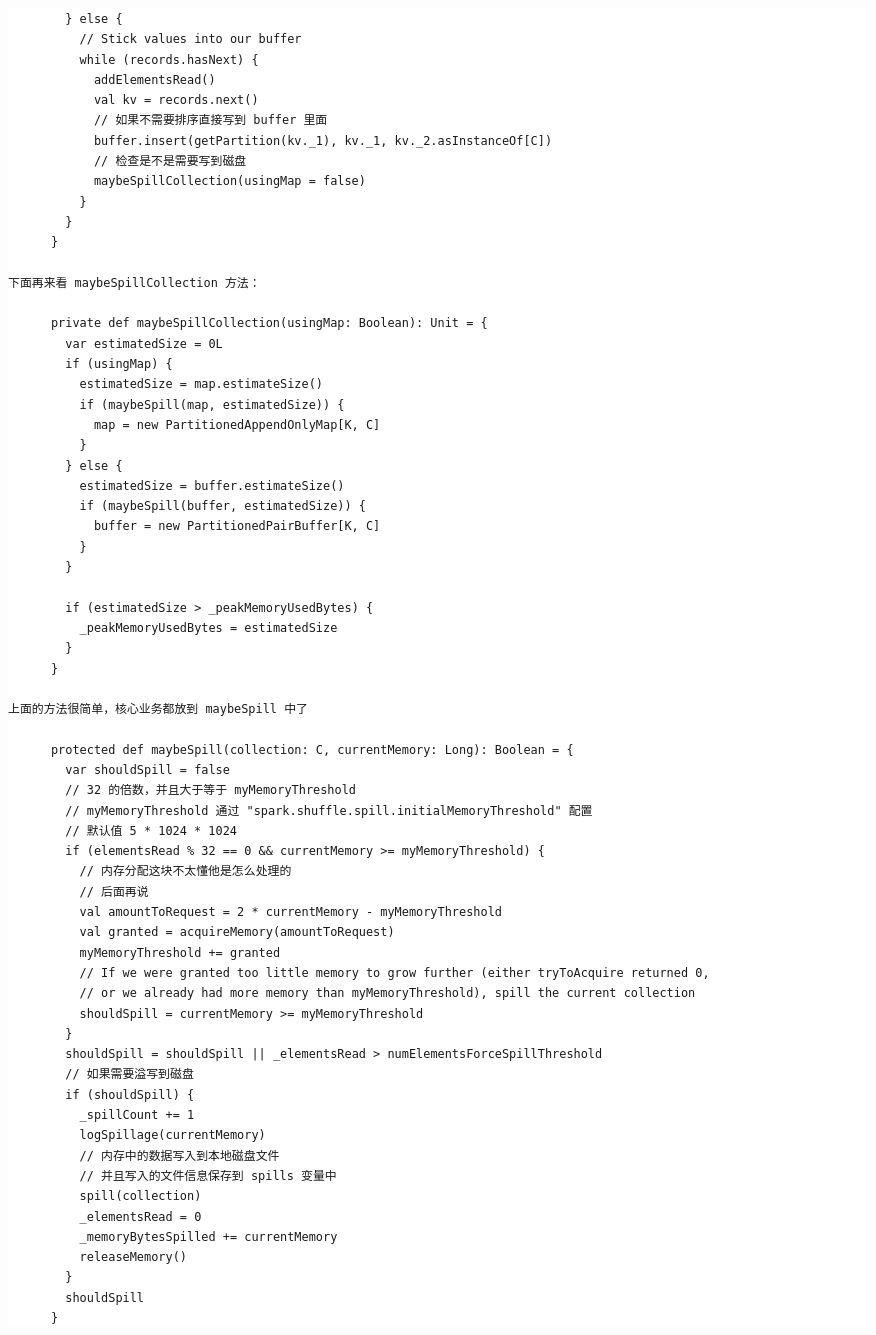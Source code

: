             } else {
              // Stick values into our buffer
              while (records.hasNext) {
                addElementsRead()
                val kv = records.next()
                // 如果不需要排序直接写到 buffer 里面
                buffer.insert(getPartition(kv._1), kv._1, kv._2.asInstanceOf[C])
                // 检查是不是需要写到磁盘
                maybeSpillCollection(usingMap = false)
              }
            }
          }
    
    下面再来看 maybeSpillCollection 方法：

          private def maybeSpillCollection(usingMap: Boolean): Unit = {
            var estimatedSize = 0L
            if (usingMap) {
              estimatedSize = map.estimateSize()
              if (maybeSpill(map, estimatedSize)) {
                map = new PartitionedAppendOnlyMap[K, C]
              }
            } else {
              estimatedSize = buffer.estimateSize()
              if (maybeSpill(buffer, estimatedSize)) {
                buffer = new PartitionedPairBuffer[K, C]
              }
            }
        
            if (estimatedSize > _peakMemoryUsedBytes) {
              _peakMemoryUsedBytes = estimatedSize
            }
          }
    
    上面的方法很简单，核心业务都放到 maybeSpill 中了
    
          protected def maybeSpill(collection: C, currentMemory: Long): Boolean = {
            var shouldSpill = false
            // 32 的倍数，并且大于等于 myMemoryThreshold
            // myMemoryThreshold 通过 "spark.shuffle.spill.initialMemoryThreshold" 配置
            // 默认值 5 * 1024 * 1024
            if (elementsRead % 32 == 0 && currentMemory >= myMemoryThreshold) {
              // 内存分配这块不太懂他是怎么处理的
              // 后面再说
              val amountToRequest = 2 * currentMemory - myMemoryThreshold
              val granted = acquireMemory(amountToRequest)
              myMemoryThreshold += granted
              // If we were granted too little memory to grow further (either tryToAcquire returned 0,
              // or we already had more memory than myMemoryThreshold), spill the current collection
              shouldSpill = currentMemory >= myMemoryThreshold
            }
            shouldSpill = shouldSpill || _elementsRead > numElementsForceSpillThreshold
            // 如果需要溢写到磁盘
            if (shouldSpill) {
              _spillCount += 1
              logSpillage(currentMemory)
              // 内存中的数据写入到本地磁盘文件
              // 并且写入的文件信息保存到 spills 变量中
              spill(collection)
              _elementsRead = 0
              _memoryBytesSpilled += currentMemory
              releaseMemory()
            }
            shouldSpill
          }
    